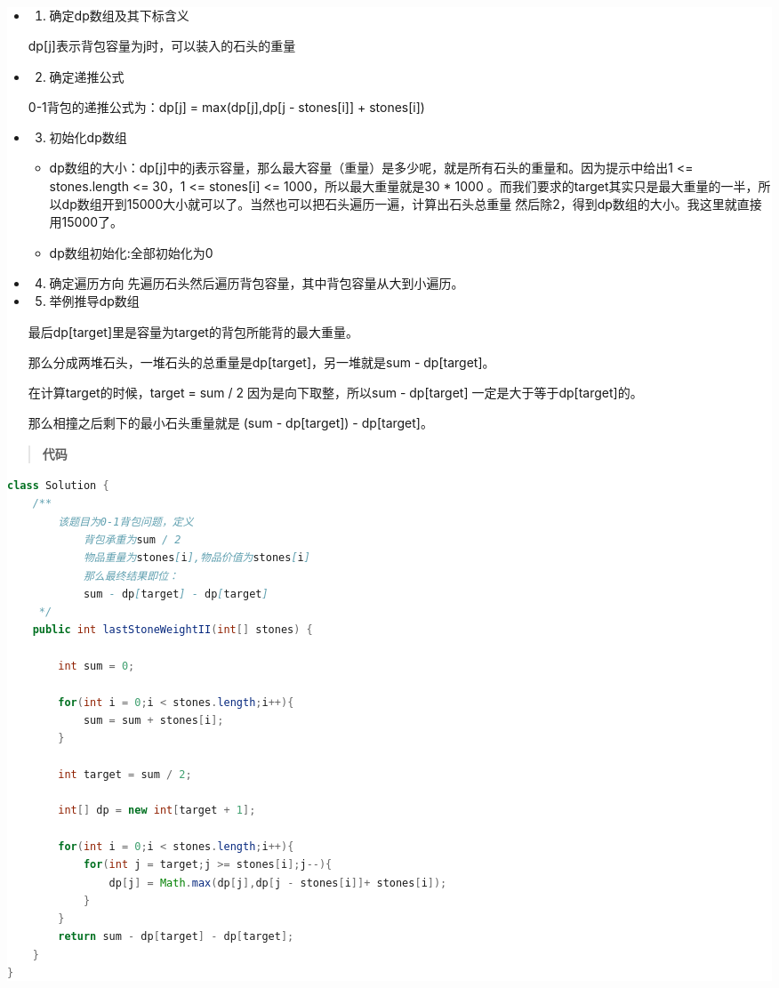 - 1. 确定dp数组及其下标含义

    dp[j]表示背包容量为j时，可以装入的石头的重量

- 2. 确定递推公式

    0-1背包的递推公式为：dp[j] = max(dp[j],dp[j - stones[i]] + stones[i])

- 3. 初始化dp数组

  - dp数组的大小：dp[j]中的j表示容量，那么最大容量（重量）是多少呢，就是所有石头的重量和。因为提示中给出1 <= stones.length <= 30，1 <= stones[i] <= 1000，所以最大重量就是30 * 1000 。而我们要求的target其实只是最大重量的一半，所以dp数组开到15000大小就可以了。当然也可以把石头遍历一遍，计算出石头总重量 然后除2，得到dp数组的大小。我这里就直接用15000了。

  - dp数组初始化:全部初始化为0

- 4. 确定遍历方向
    先遍历石头然后遍历背包容量，其中背包容量从大到小遍历。

- 5. 举例推导dp数组

    最后dp[target]里是容量为target的背包所能背的最大重量。

    那么分成两堆石头，一堆石头的总重量是dp[target]，另一堆就是sum - dp[target]。

    在计算target的时候，target = sum / 2 因为是向下取整，所以sum - dp[target] 一定是大于等于dp[target]的。

    那么相撞之后剩下的最小石头重量就是 (sum - dp[target]) - dp[target]。

> **代码**

```java
class Solution {
    /**
        该题目为0-1背包问题，定义
            背包承重为sum / 2
            物品重量为stones[i],物品价值为stones[i]
            那么最终结果即位：
            sum - dp[target] - dp[target]
     */
    public int lastStoneWeightII(int[] stones) {

        int sum = 0;

        for(int i = 0;i < stones.length;i++){
            sum = sum + stones[i];
        }

        int target = sum / 2;

        int[] dp = new int[target + 1];

        for(int i = 0;i < stones.length;i++){
            for(int j = target;j >= stones[i];j--){
                dp[j] = Math.max(dp[j],dp[j - stones[i]]+ stones[i]);
            }
        }
        return sum - dp[target] - dp[target];
    }
}
```
